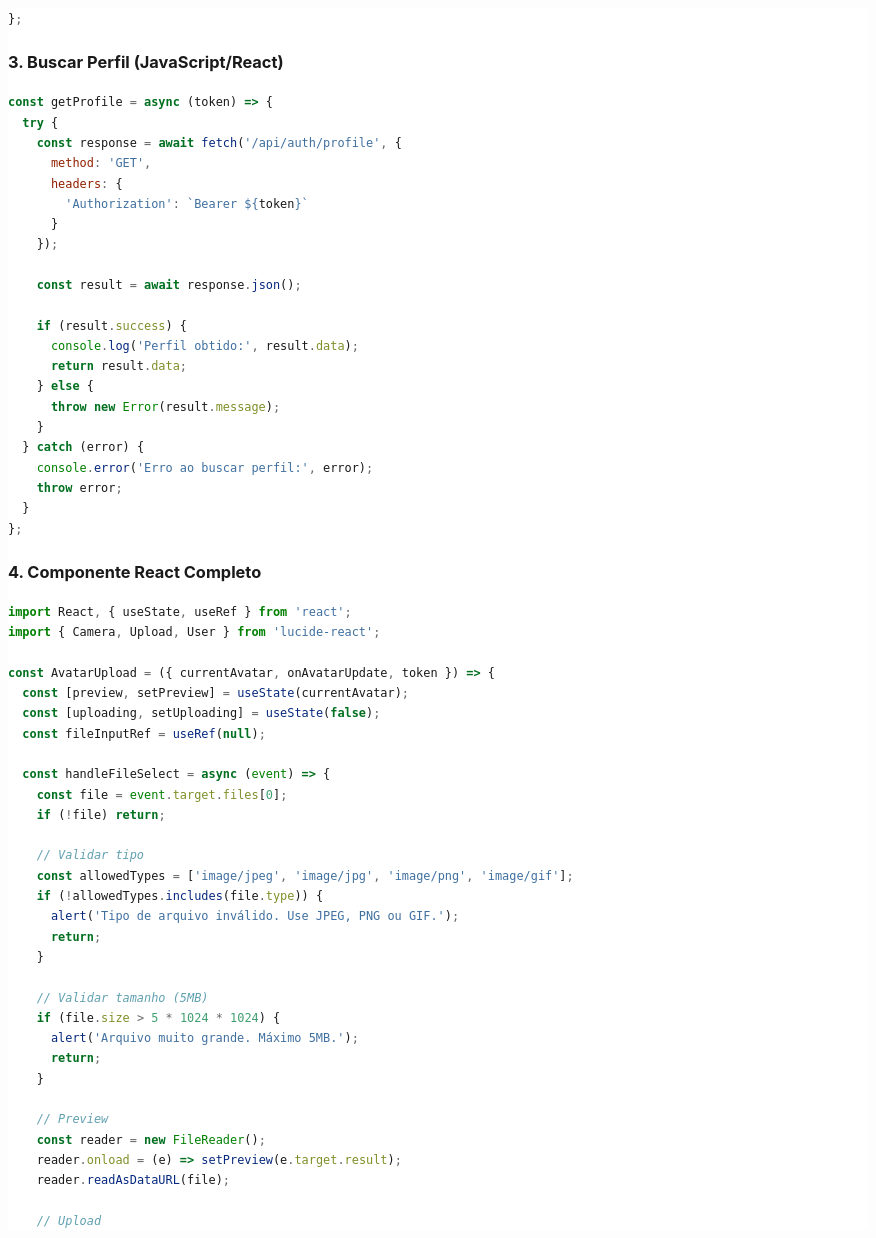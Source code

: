 ```javascript
};
```

### 3. **Buscar Perfil (JavaScript/React)**

```javascript
const getProfile = async (token) => {
  try {
    const response = await fetch('/api/auth/profile', {
      method: 'GET',
      headers: {
        'Authorization': `Bearer ${token}`
      }
    });

    const result = await response.json();
    
    if (result.success) {
      console.log('Perfil obtido:', result.data);
      return result.data;
    } else {
      throw new Error(result.message);
    }
  } catch (error) {
    console.error('Erro ao buscar perfil:', error);
    throw error;
  }
};
```

### 4. **Componente React Completo**

```jsx
import React, { useState, useRef } from 'react';
import { Camera, Upload, User } from 'lucide-react';

const AvatarUpload = ({ currentAvatar, onAvatarUpdate, token }) => {
  const [preview, setPreview] = useState(currentAvatar);
  const [uploading, setUploading] = useState(false);
  const fileInputRef = useRef(null);

  const handleFileSelect = async (event) => {
    const file = event.target.files[0];
    if (!file) return;

    // Validar tipo
    const allowedTypes = ['image/jpeg', 'image/jpg', 'image/png', 'image/gif'];
    if (!allowedTypes.includes(file.type)) {
      alert('Tipo de arquivo inválido. Use JPEG, PNG ou GIF.');
      return;
    }

    // Validar tamanho (5MB)
    if (file.size > 5 * 1024 * 1024) {
      alert('Arquivo muito grande. Máximo 5MB.');
      return;
    }

    // Preview
    const reader = new FileReader();
    reader.onload = (e) => setPreview(e.target.result);
    reader.readAsDataURL(file);

    // Upload
```